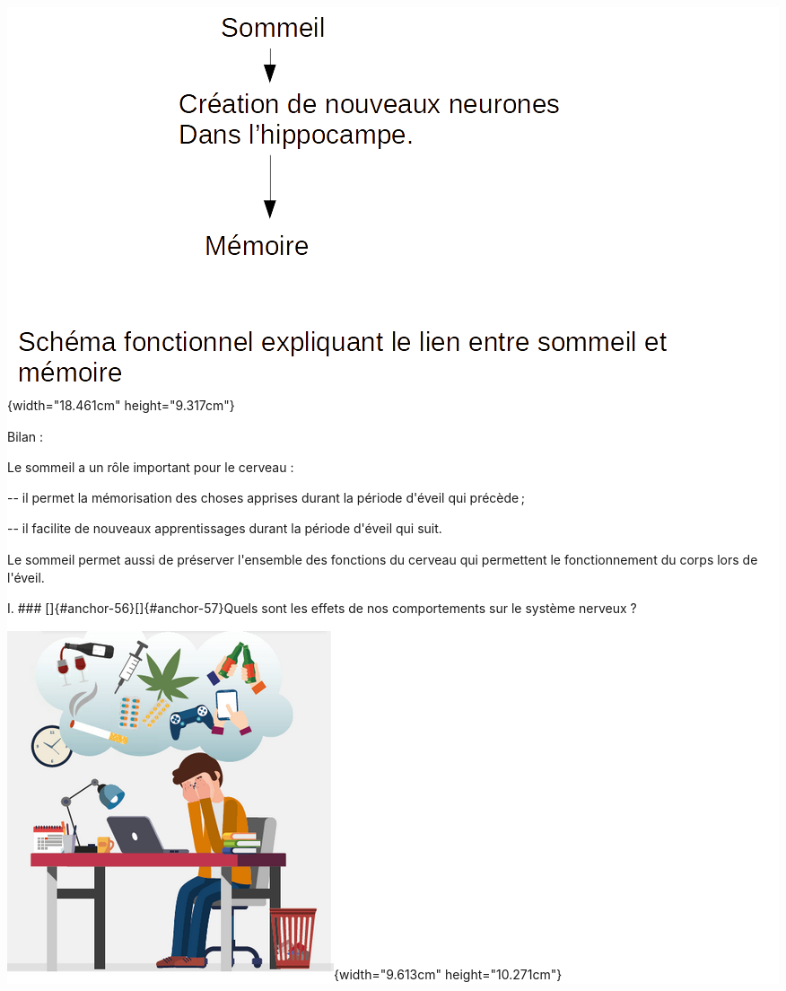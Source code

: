 ![](Pictures/1000000100000352000001AD3D5F2E9CA3A321B2.png){width="18.461cm"
height="9.317cm"}

Bilan :

Le sommeil a un rôle important pour le cerveau :

-- il permet la mémorisation des choses apprises durant la période
d'éveil qui précède ;

-- il facilite de nouveaux apprentissages durant la période d'éveil qui
suit.

Le sommeil permet aussi de préserver l'ensemble des fonctions du cerveau
qui permettent le fonctionnement du corps lors de l'éveil.

I.  ### []{#anchor-56}[]{#anchor-57}Quels sont les effets de nos comportements sur le système nerveux ?

![](Pictures/100000000000016C00000184F7880C7693FCDE17.png){width="9.613cm"
height="10.271cm"}
